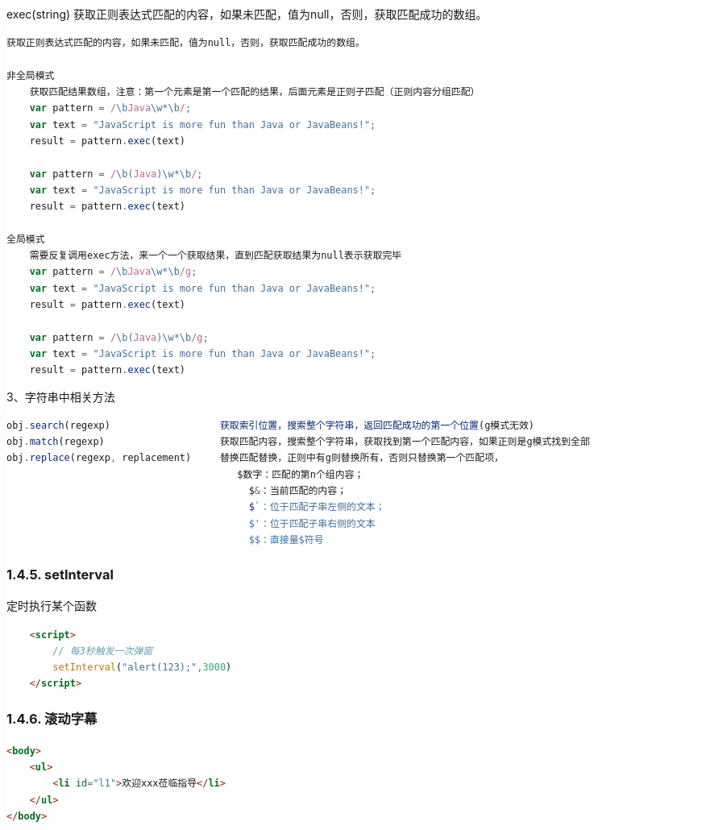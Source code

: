 exec(string)    获取正则表达式匹配的内容，如果未匹配，值为null，否则，获取匹配成功的数组。

```javascript
获取正则表达式匹配的内容，如果未匹配，值为null，否则，获取匹配成功的数组。

非全局模式
    获取匹配结果数组，注意：第一个元素是第一个匹配的结果，后面元素是正则子匹配（正则内容分组匹配）
    var pattern = /\bJava\w*\b/;
    var text = "JavaScript is more fun than Java or JavaBeans!";
    result = pattern.exec(text)

    var pattern = /\b(Java)\w*\b/;
    var text = "JavaScript is more fun than Java or JavaBeans!";
    result = pattern.exec(text)

全局模式
    需要反复调用exec方法，来一个一个获取结果，直到匹配获取结果为null表示获取完毕
    var pattern = /\bJava\w*\b/g;
    var text = "JavaScript is more fun than Java or JavaBeans!";
    result = pattern.exec(text)

    var pattern = /\b(Java)\w*\b/g;
    var text = "JavaScript is more fun than Java or JavaBeans!";
    result = pattern.exec(text)
```

3、字符串中相关方法

```javascript
obj.search(regexp)                   获取索引位置，搜索整个字符串，返回匹配成功的第一个位置(g模式无效)
obj.match(regexp)                    获取匹配内容，搜索整个字符串，获取找到第一个匹配内容，如果正则是g模式找到全部
obj.replace(regexp, replacement)     替换匹配替换，正则中有g则替换所有，否则只替换第一个匹配项，
                                        $数字：匹配的第n个组内容；
                                          $&：当前匹配的内容；
                                          $`：位于匹配子串左侧的文本；
                                          $'：位于匹配子串右侧的文本
                                          $$：直接量$符号
```

### 1.4.5. setInterval

定时执行某个函数

```html
    <script>
        // 每3秒触发一次弹窗
        setInterval("alert(123);",3000)
    </script>
```

### 1.4.6. 滚动字幕

```html
<body>
    <ul>
        <li id="l1">欢迎xxx莅临指导</li>
    </ul>
</body>
```
